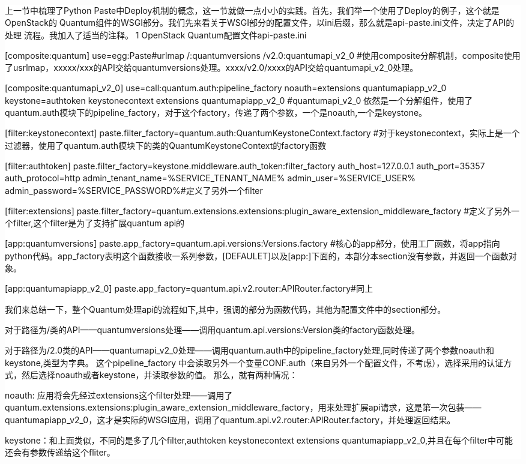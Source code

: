 上一节中梳理了Python Paste中Deploy机制的概念，这一节就做一点小小的实践。首先，我们举一个使用了Deploy的例子，这个就是OpenStack的 Quantum组件的WSGI部分。我们先来看关于WSGI部分的配置文件，以ini后缀，那么就是api-paste.ini文件，决定了API的处理 流程。我加入了适当的注释。
1 OpenStack Quantum配置文件api-paste.ini

[composite:quantum]
use=egg:Paste#urlmap
/:quantumversions
/v2.0:quantumapi_v2_0 
#使用composite分解机制，composite使用了usrlmap，xxxxx/xxx的API交给quantumversions处理。xxxx/v2.0/xxxx的API交给quantumapi_v2_0处理。

[composite:quantumapi_v2_0]
use=call:quantum.auth:pipeline_factory 
noauth=extensions quantumapiapp_v2_0 
keystone=authtoken keystonecontext extensions quantumapiapp_v2_0
#quantumapi_v2_0 依然是一个分解组件，使用了quantum.auth模块下的pipeline_factory，对于这个factory，传递了两个参数，一个是noauth,一个是keystone。

[filter:keystonecontext]
paste.filter_factory=quantum.auth:QuantumKeystoneContext.factory
#对于keystonecontext，实际上是一个过滤器，使用了quantum.auth模块下的类的QuantumKeystoneContext的factory函数

[filter:authtoken]
paste.filter\_factory=keystone.middleware.auth\_token:filter_factory 
auth_host=127.0.0.1
auth_port=35357
auth_protocol=http 
admin_tenant_name=%SERVICE_TENANT_NAME%
admin_user=%SERVICE_USER%
admin_password=%SERVICE_PASSWORD%#定义了另外一个filter

[filter:extensions]
paste.filter\_factory=quantum.extensions.extensions:plugin\_aware_extension_middleware_factory
#定义了另外一个filter,这个filter是为了支持扩展quantum api的

[app:quantumversions]
paste.app\_factory=quantum.api.versions:Versions.factory
#核心的app部分，使用工厂函数，将app指向python代码。app_factory表明这个函数接收一系列参数，[DEFAULET]以及[app:]下面的，本部分本section没有参数，并返回一个函数对象。

[app:quantumapiapp_v2_0]
paste.app_factory=quantum.api.v2.router:APIRouter.factory#同上


我们来总结一下，整个Quantum处理api的流程如下,其中，强调的部分为函数代码，其他为配置文件中的section部分。

对于路径为/类的API——quantumversions处理——调用quantum.api.versions:Version类的factory函数处理。

对于路径为/2.0类的API——quantumapi_v2_0处理——调用quantum.auth中的pipeline\_factory处理,同时传递了两个参数noauth和keystone,类型为字典。 这个pipeline_factory 中会读取另外一个变量CONF.auth（来自另外一个配置文件，不考虑），选择采用的认证方式，然后选择noauth或者keystone，并读取参数的值。 那么，就有两种情况：

noauth: 应用将会先经过extensions这个filter处理——调用了quantum.extensions.extensions:plugin\_aware\_extension\_middleware\_factory，用来处理扩展api请求，这是第一次包装——quantumapiapp_v2_0，这才是实际的WSGI应用，调用了quantum.api.v2.router:APIRouter.factory，并处理返回结果。

keystone：和上面类似，不同的是多了几个filter,authtoken keystonecontext extensions quantumapiapp\_v2_0,并且在每个filter中可能还会有参数传递给这个fliter。
